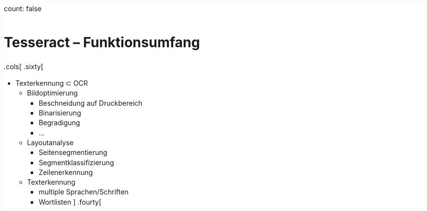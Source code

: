 
count: false

# Tesseract – Funktionsumfang

.cols[
.sixty[
- Texterkennung ⊂ OCR
    + Bildoptimierung
        * Beschneidung auf Druckbereich
        * Binarisierung
        * Begradigung
        * ...
    + Layoutanalyse
        * Seitensegmentierung
        * Segmentklassifizierung
        * Zeilenerkennung
    + Texterkennung
        * multiple Sprachen/Schriften
        * Wortlisten
]
.fourty[
<center>